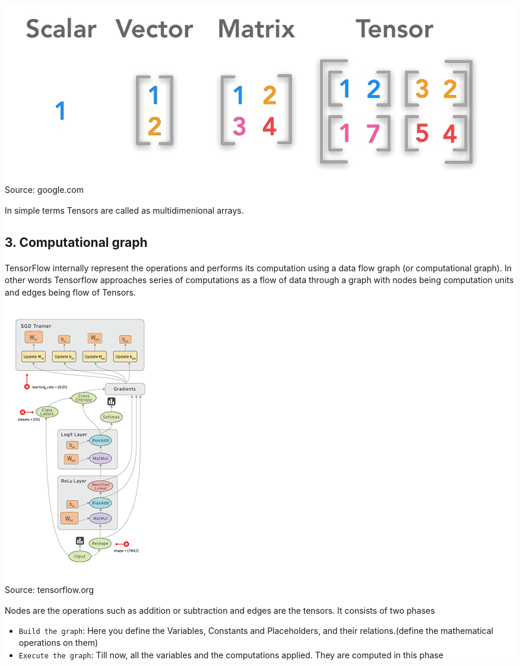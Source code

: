 <img src="/img/tensorflownutshell/tensor_scalar_vector.jpg" alt="tensor_scalar_vector"/>
<p> Source: google.com </p> 
<p>
In simple terms Tensors are called as multidimenional arrays.
</p>

<h2>3. Computational graph</h2> 
<p>
TensorFlow internally represent the operations and performs its computation using a data flow graph (or computational graph). In other words
Tensorflow approaches series of computations as a flow of data through a graph with nodes being computation units and edges being flow of Tensors. 
</p>	
<img src="/img/tensorflownutshell/tf.gif" alt="magenta"/>
<p> Source: tensorflow.org </p>
<p>
Nodes are the operations such as addition or subtraction and edges are the tensors.
It consists of two phases
<ul>
  <li><code>Build the graph</code>: Here you define the Variables, Constants and Placeholders, and their relations.(define the mathematical operations on them)</li>
  <li><code>Execute the graph</code>: Till now, all the variables and the computations applied. They are computed in this phase</li>
</ul>
</p>	